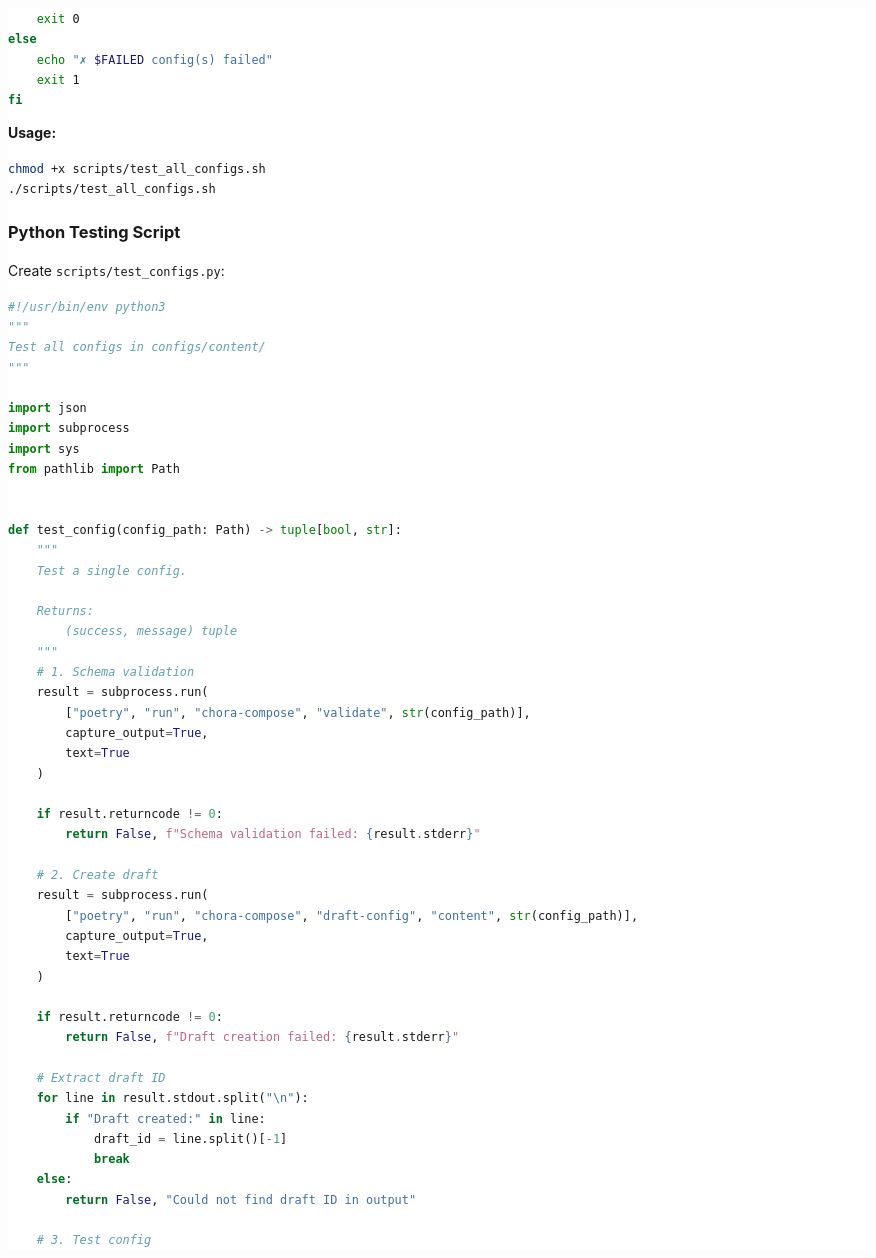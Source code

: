 ```bash
    exit 0
else
    echo "✗ $FAILED config(s) failed"
    exit 1
fi
```

**Usage:**
```bash
chmod +x scripts/test_all_configs.sh
./scripts/test_all_configs.sh
```

### Python Testing Script

Create `scripts/test_configs.py`:

```python
#!/usr/bin/env python3
"""
Test all configs in configs/content/
"""

import json
import subprocess
import sys
from pathlib import Path


def test_config(config_path: Path) -> tuple[bool, str]:
    """
    Test a single config.

    Returns:
        (success, message) tuple
    """
    # 1. Schema validation
    result = subprocess.run(
        ["poetry", "run", "chora-compose", "validate", str(config_path)],
        capture_output=True,
        text=True
    )

    if result.returncode != 0:
        return False, f"Schema validation failed: {result.stderr}"

    # 2. Create draft
    result = subprocess.run(
        ["poetry", "run", "chora-compose", "draft-config", "content", str(config_path)],
        capture_output=True,
        text=True
    )

    if result.returncode != 0:
        return False, f"Draft creation failed: {result.stderr}"

    # Extract draft ID
    for line in result.stdout.split("\n"):
        if "Draft created:" in line:
            draft_id = line.split()[-1]
            break
    else:
        return False, "Could not find draft ID in output"

    # 3. Test config
```